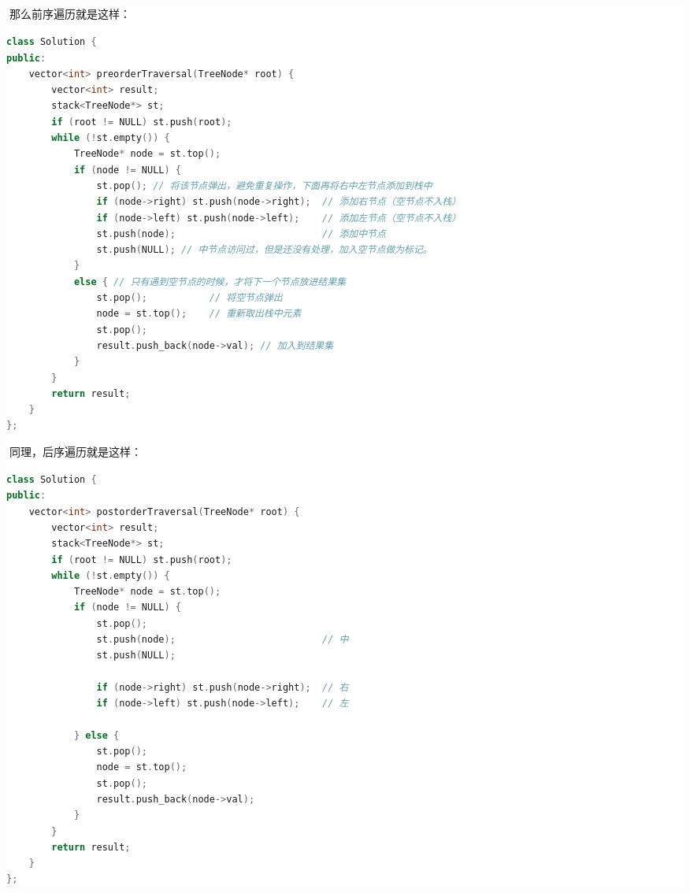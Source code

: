 ​	那么前序遍历就是这样：

```c++
class Solution {
public:
    vector<int> preorderTraversal(TreeNode* root) {
        vector<int> result;
        stack<TreeNode*> st;
        if (root != NULL) st.push(root);
        while (!st.empty()) {
            TreeNode* node = st.top();
            if (node != NULL) {
                st.pop(); // 将该节点弹出，避免重复操作，下面再将右中左节点添加到栈中
                if (node->right) st.push(node->right);  // 添加右节点（空节点不入栈）
                if (node->left) st.push(node->left);    // 添加左节点（空节点不入栈）
                st.push(node);                          // 添加中节点
                st.push(NULL); // 中节点访问过，但是还没有处理，加入空节点做为标记。
            } 
            else { // 只有遇到空节点的时候，才将下一个节点放进结果集
                st.pop();           // 将空节点弹出
                node = st.top();    // 重新取出栈中元素
                st.pop();
                result.push_back(node->val); // 加入到结果集
            }
        }
        return result;
    }
};
```

​	同理，后序遍历就是这样：

```c++
class Solution {
public:
    vector<int> postorderTraversal(TreeNode* root) {
        vector<int> result;
        stack<TreeNode*> st;
        if (root != NULL) st.push(root);
        while (!st.empty()) {
            TreeNode* node = st.top();
            if (node != NULL) {
                st.pop();
                st.push(node);                          // 中
                st.push(NULL);

                if (node->right) st.push(node->right);  // 右
                if (node->left) st.push(node->left);    // 左

            } else {
                st.pop();
                node = st.top();
                st.pop();
                result.push_back(node->val);
            }
        }
        return result;
    }
};
```

